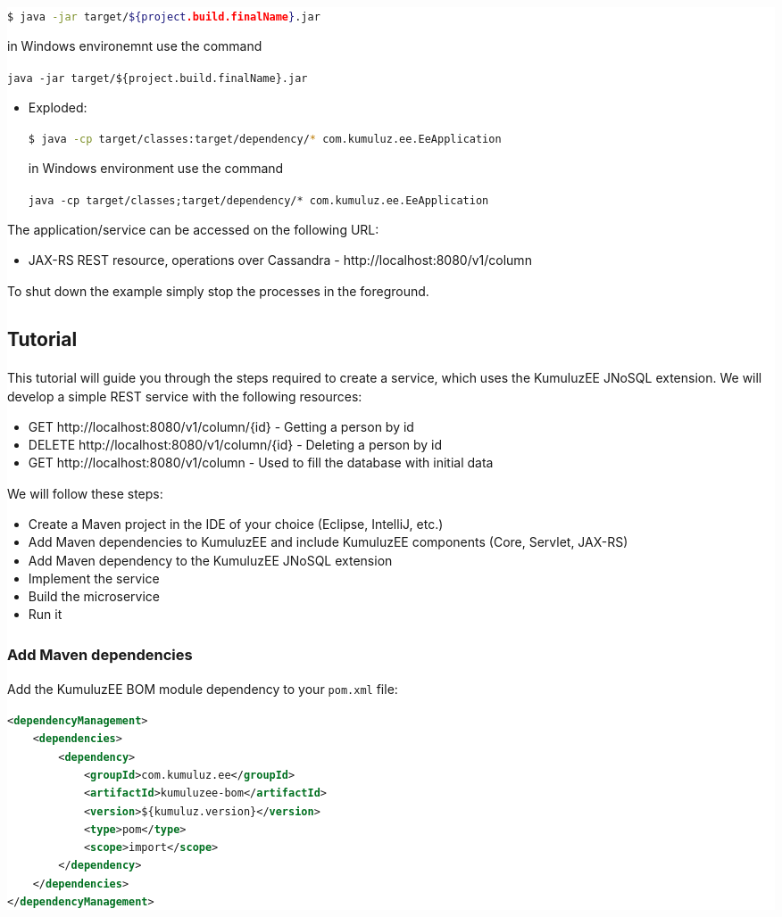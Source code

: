    ```bash
   $ java -jar target/${project.build.finalName}.jar
   ```
   
   in Windows environemnt use the command
   ```batch
   java -jar target/${project.build.finalName}.jar
   ```

* Exploded:

   ```bash
   $ java -cp target/classes:target/dependency/* com.kumuluz.ee.EeApplication
   ```
   
   in Windows environment use the command
   ```batch
   java -cp target/classes;target/dependency/* com.kumuluz.ee.EeApplication
  
 The application/service can be accessed on the following URL:
 * JAX-RS REST resource, operations over Cassandra - http://localhost:8080/v1/column
 
To shut down the example simply stop the processes in the foreground.

## Tutorial

This tutorial will guide you through the steps required to create a service, which uses the KumuluzEE JNoSQL extension.
We will develop a simple REST service with the following resources:
* GET http://localhost:8080/v1/column/{id} - Getting a person by id
* DELETE http://localhost:8080/v1/column/{id} - Deleting a person by id
* GET http://localhost:8080/v1/column - Used to fill the database with initial data

We will follow these steps:
* Create a Maven project in the IDE of your choice (Eclipse, IntelliJ, etc.)
* Add Maven dependencies to KumuluzEE and include KumuluzEE components (Core, Servlet, JAX-RS)
* Add Maven dependency to the KumuluzEE JNoSQL extension
* Implement the service
* Build the microservice
* Run it

### Add Maven dependencies

Add the KumuluzEE BOM module dependency to your `pom.xml` file:
```xml
<dependencyManagement>
    <dependencies>
        <dependency>
            <groupId>com.kumuluz.ee</groupId>
            <artifactId>kumuluzee-bom</artifactId>
            <version>${kumuluz.version}</version>
            <type>pom</type>
            <scope>import</scope>
        </dependency>
    </dependencies>
</dependencyManagement>
```

